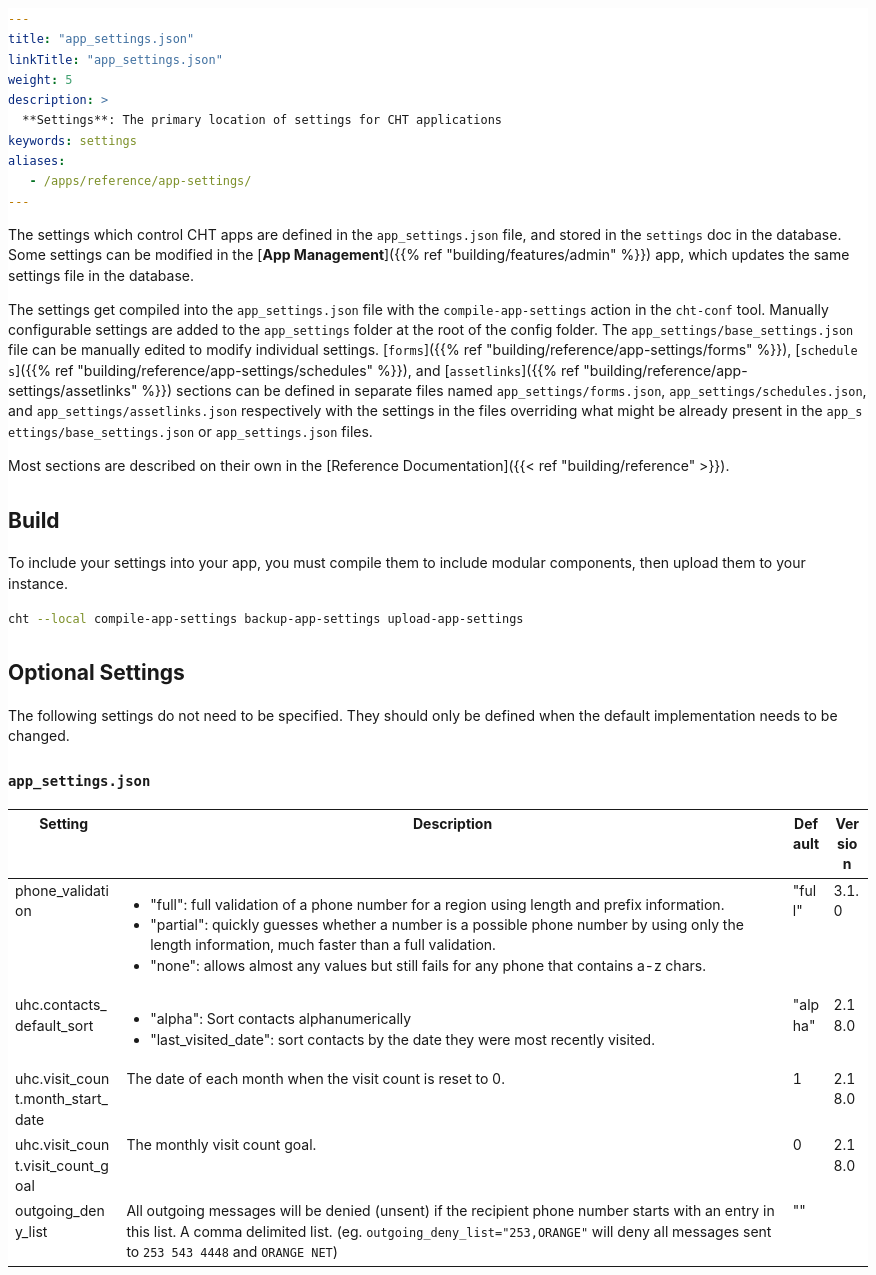 ```yaml
---
title: "app_settings.json"
linkTitle: "app_settings.json"
weight: 5
description: >
  **Settings**: The primary location of settings for CHT applications
keywords: settings
aliases:
   - /apps/reference/app-settings/
---
```


The settings which control CHT apps are defined in the `app_settings.json` file, and stored in the `settings` doc in the database. Some settings can be modified in the [**App Management**]({{% ref "building/features/admin" %}}) app, which updates the same settings file in the database. 

The settings get compiled into the `app_settings.json` file with the `compile-app-settings` action in the `cht-conf` tool.
Manually configurable settings are added to the `app_settings` folder at the root of the config folder.
The `app_settings/base_settings.json` file can be manually edited to modify individual settings.
[`forms`]({{% ref "building/reference/app-settings/forms" %}}), [`schedules`]({{% ref "building/reference/app-settings/schedules" %}}),
and [`assetlinks`]({{% ref "building/reference/app-settings/assetlinks" %}}) sections can be defined in separate files named
`app_settings/forms.json`, `app_settings/schedules.json`, and `app_settings/assetlinks.json` respectively with the settings
in the files overriding what might be already present in the `app_settings/base_settings.json` or `app_settings.json` files.

Most sections are described on their own in the [Reference Documentation]({{< ref "building/reference" >}}).

## Build

To include your settings into your app, you must compile them to include modular components, then upload them to your instance.

```sh
cht --local compile-app-settings backup-app-settings upload-app-settings
```


## Optional Settings

The following settings do not need to be specified. They should only be defined when the default implementation needs to be changed.

### `app_settings.json`

| Setting                          | Description                                                                                                                                                                                                                                                                                                                                                                                                                                                                           | Default | Version |
|----------------------------------|---------------------------------------------------------------------------------------------------------------------------------------------------------------------------------------------------------------------------------------------------------------------------------------------------------------------------------------------------------------------------------------------------------------------------------------------------------------------------------------|---------|---------|
| phone_validation                 | <ul><li>"full": full validation of a phone number for a region using length and prefix information.</li><li>"partial": quickly guesses whether a number is a possible phone number by using only the length information, much faster than a full validation.</li><li>"none": allows almost any values but still fails for any phone that contains a-z chars.</li></ul>                                                                                                                | "full"  | 3.1.0   |
| uhc.contacts_default_sort        | <ul><li>"alpha": Sort contacts alphanumerically</li><li>"last_visited_date": sort contacts by the date they were most recently visited.</li></ul>                                                                                                                                                                                                                                                                                                                                     | "alpha" | 2.18.0  |
| uhc.visit_count.month_start_date | The date of each month when the visit count is reset to 0.                                                                                                                                                                                                                                                                                                                                                                                                                            | 1       | 2.18.0  |
| uhc.visit_count.visit_count_goal | The monthly visit count goal.                                                                                                                                                                                                                                                                                                                                                                                                                                                         | 0       | 2.18.0  |
| outgoing_deny_list               | All outgoing messages will be denied (unsent) if the recipient phone number starts with an entry in this list. A comma delimited list. (eg. `outgoing_deny_list="253,ORANGE"` will deny all messages sent to `253 543 4448` and `ORANGE NET`)                                                                                                                                                                                                                                         | ""      |         |